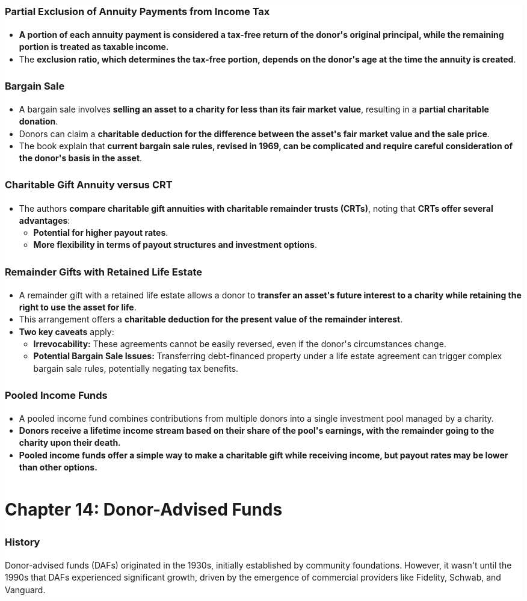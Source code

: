 ### Partial Exclusion of Annuity Payments from Income Tax

*   **A portion of each annuity payment is considered a tax-free return of the donor's original principal, while the remaining portion is treated as taxable income.** 
*   The **exclusion ratio, which determines the tax-free portion, depends on the donor's age at the time the annuity is created**. 

### Bargain Sale 

*   A bargain sale involves **selling an asset to a charity for less than its fair market value**, resulting in a **partial charitable donation**. 
*   Donors can claim a **charitable deduction for the difference between the asset's fair market value and the sale price**. 
*   The book explain that **current bargain sale rules, revised in 1969, can be complicated and require careful consideration of the donor's basis in the asset**. 

### Charitable Gift Annuity versus CRT 

*   The authors **compare charitable gift annuities with charitable remainder trusts (CRTs)**, noting that **CRTs offer several advantages**: 
    *   **Potential for higher payout rates**. 
    *   **More flexibility in terms of payout structures and investment options**. 

### Remainder Gifts with Retained Life Estate 

*   A remainder gift with a retained life estate allows a donor to **transfer an asset's future interest to a charity while retaining the right to use the asset for life**. 
*   This arrangement offers a **charitable deduction for the present value of the remainder interest**. 
*   **Two key caveats** apply:
    *   **Irrevocability:** These agreements cannot be easily reversed, even if the donor's circumstances change.
    *   **Potential Bargain Sale Issues:** Transferring debt-financed property under a life estate agreement can trigger complex bargain sale rules, potentially negating tax benefits.

### Pooled Income Funds

*   A pooled income fund combines contributions from multiple donors into a single investment pool managed by a charity. 
*   **Donors receive a lifetime income stream based on their share of the pool's earnings, with the remainder going to the charity upon their death.**  
*   **Pooled income funds offer a simple way to make a charitable gift while receiving income, but payout rates may be lower than other options.** 

# Chapter 14: Donor-Advised Funds

### History

Donor-advised funds (DAFs) originated in the 1930s, initially established by community foundations. However, it wasn't until the 1990s that DAFs experienced significant growth, driven by the emergence of commercial providers like Fidelity, Schwab, and Vanguard. 
